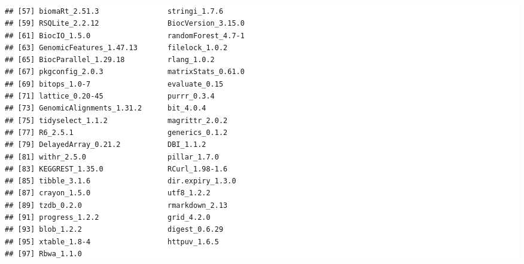     ## [57] biomaRt_2.51.3                stringi_1.7.6                
    ## [59] RSQLite_2.2.12                BiocVersion_3.15.0           
    ## [61] BiocIO_1.5.0                  randomForest_4.7-1           
    ## [63] GenomicFeatures_1.47.13       filelock_1.0.2               
    ## [65] BiocParallel_1.29.18          rlang_1.0.2                  
    ## [67] pkgconfig_2.0.3               matrixStats_0.61.0           
    ## [69] bitops_1.0-7                  evaluate_0.15                
    ## [71] lattice_0.20-45               purrr_0.3.4                  
    ## [73] GenomicAlignments_1.31.2      bit_4.0.4                    
    ## [75] tidyselect_1.1.2              magrittr_2.0.2               
    ## [77] R6_2.5.1                      generics_0.1.2               
    ## [79] DelayedArray_0.21.2           DBI_1.1.2                    
    ## [81] withr_2.5.0                   pillar_1.7.0                 
    ## [83] KEGGREST_1.35.0               RCurl_1.98-1.6               
    ## [85] tibble_3.1.6                  dir.expiry_1.3.0             
    ## [87] crayon_1.5.0                  utf8_1.2.2                   
    ## [89] tzdb_0.2.0                    rmarkdown_2.13               
    ## [91] progress_1.2.2                grid_4.2.0                   
    ## [93] blob_1.2.2                    digest_0.6.29                
    ## [95] xtable_1.8-4                  httpuv_1.6.5                 
    ## [97] Rbwa_1.1.0
